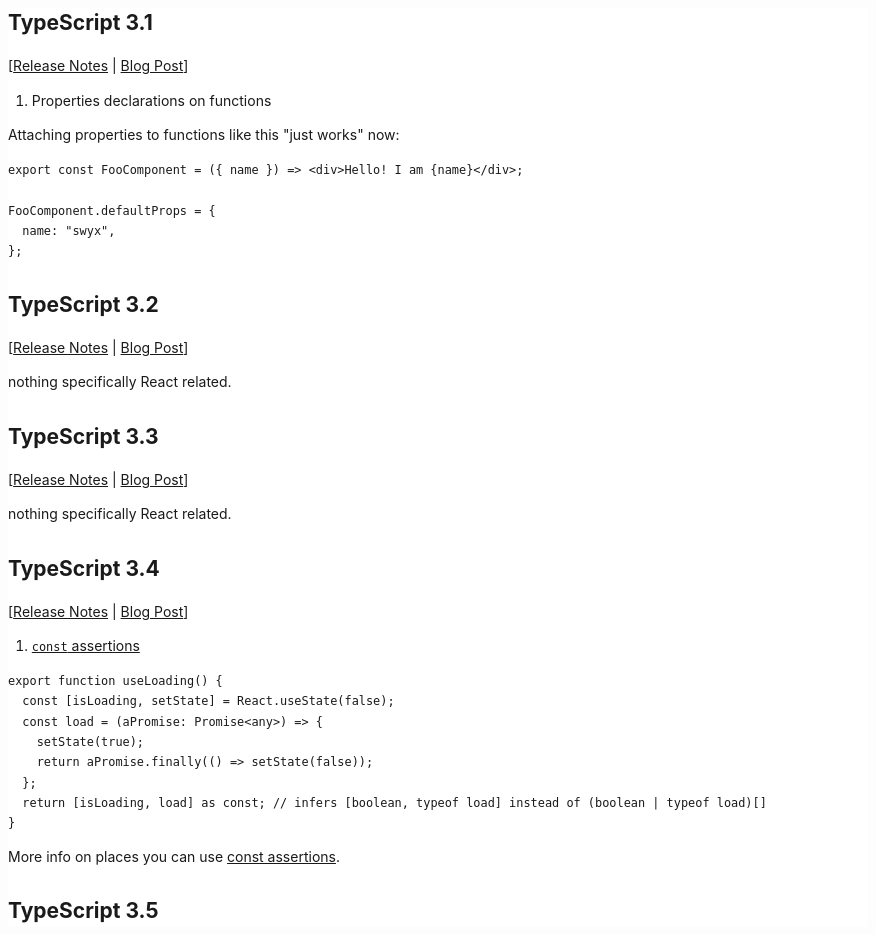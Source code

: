 ## TypeScript 3.1

[[Release Notes](https://www.typescriptlang.org/docs/handbook/release-notes/typescript-3-1.html) | [Blog Post](https://blogs.msdn.microsoft.com/typescript/announcing-typescript-3-1/)]

1. Properties declarations on functions

Attaching properties to functions like this "just works" now:

```tsx
export const FooComponent = ({ name }) => <div>Hello! I am {name}</div>;

FooComponent.defaultProps = {
  name: "swyx",
};
```

## TypeScript 3.2

[[Release Notes](https://www.typescriptlang.org/docs/handbook/release-notes/typescript-3-2.html) | [Blog Post](https://blogs.msdn.microsoft.com/typescript/2018/11/29/announcing-typescript-3-2/)]

nothing specifically React related.

## TypeScript 3.3

[[Release Notes](https://www.typescriptlang.org/docs/handbook/release-notes/typescript-3-3.html) | [Blog Post](https://blogs.msdn.microsoft.com/typescript/2019/01/31/announcing-typescript-3-3/)]

nothing specifically React related.

## TypeScript 3.4

[[Release Notes](https://www.typescriptlang.org/docs/handbook/release-notes/typescript-3-4.html) | [Blog Post](https://devblogs.microsoft.com/typescript/announcing-typescript-3-4)]

1. [`const` assertions](https://devblogs.microsoft.com/typescript/announcing-typescript-3-4/#const-assertions)

```tsx
export function useLoading() {
  const [isLoading, setState] = React.useState(false);
  const load = (aPromise: Promise<any>) => {
    setState(true);
    return aPromise.finally(() => setState(false));
  };
  return [isLoading, load] as const; // infers [boolean, typeof load] instead of (boolean | typeof load)[]
}
```

More info on places you can use [const assertions](https://blog.logrocket.com/const-assertions-are-the-killer-new-typescript-feature-b73451f35802).

## TypeScript 3.5
